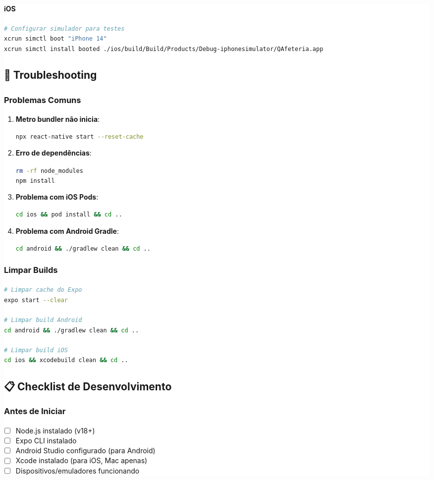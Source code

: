 #### iOS

```bash
# Configurar simulador para testes
xcrun simctl boot "iPhone 14"
xcrun simctl install booted ./ios/build/Build/Products/Debug-iphonesimulator/QAfeteria.app
```

## 🐛 Troubleshooting

### Problemas Comuns

1. **Metro bundler não inicia**:
   ```bash
   npx react-native start --reset-cache
   ```

2. **Erro de dependências**:
   ```bash
   rm -rf node_modules
   npm install
   ```

3. **Problema com iOS Pods**:
   ```bash
   cd ios && pod install && cd ..
   ```

4. **Problema com Android Gradle**:
   ```bash
   cd android && ./gradlew clean && cd ..
   ```

### Limpar Builds

```bash
# Limpar cache do Expo
expo start --clear

# Limpar build Android
cd android && ./gradlew clean && cd ..

# Limpar build iOS
cd ios && xcodebuild clean && cd ..
```

## 📋 Checklist de Desenvolvimento

### Antes de Iniciar
- [ ] Node.js instalado (v18+)
- [ ] Expo CLI instalado
- [ ] Android Studio configurado (para Android)
- [ ] Xcode instalado (para iOS, Mac apenas)
- [ ] Dispositivos/emuladores funcionando
